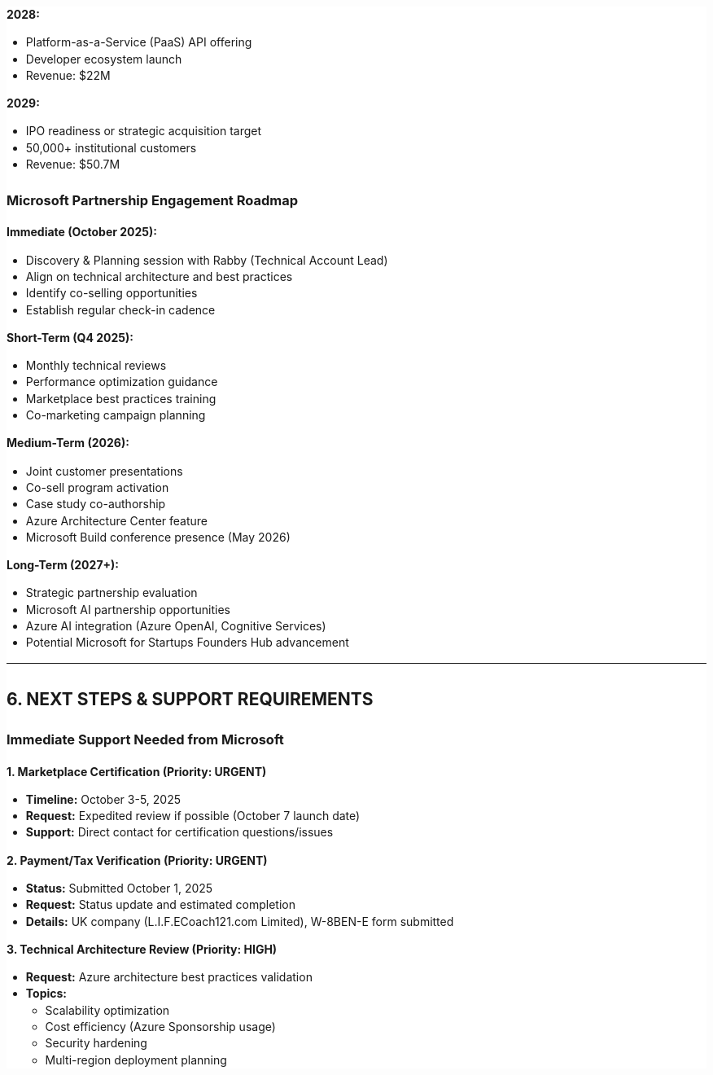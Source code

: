 **2028:**
- Platform-as-a-Service (PaaS) API offering
- Developer ecosystem launch
- Revenue: $22M

**2029:**
- IPO readiness or strategic acquisition target
- 50,000+ institutional customers
- Revenue: $50.7M

### Microsoft Partnership Engagement Roadmap

**Immediate (October 2025):**
- Discovery & Planning session with Rabby (Technical Account Lead)
- Align on technical architecture and best practices
- Identify co-selling opportunities
- Establish regular check-in cadence

**Short-Term (Q4 2025):**
- Monthly technical reviews
- Performance optimization guidance
- Marketplace best practices training
- Co-marketing campaign planning

**Medium-Term (2026):**
- Joint customer presentations
- Co-sell program activation
- Case study co-authorship
- Azure Architecture Center feature
- Microsoft Build conference presence (May 2026)

**Long-Term (2027+):**
- Strategic partnership evaluation
- Microsoft AI partnership opportunities
- Azure AI integration (Azure OpenAI, Cognitive Services)
- Potential Microsoft for Startups Founders Hub advancement

---

## 6. NEXT STEPS & SUPPORT REQUIREMENTS

### Immediate Support Needed from Microsoft

**1. Marketplace Certification (Priority: URGENT)**
- **Timeline:** October 3-5, 2025
- **Request:** Expedited review if possible (October 7 launch date)
- **Support:** Direct contact for certification questions/issues

**2. Payment/Tax Verification (Priority: URGENT)**
- **Status:** Submitted October 1, 2025
- **Request:** Status update and estimated completion
- **Details:** UK company (L.I.F.ECoach121.com Limited), W-8BEN-E form submitted

**3. Technical Architecture Review (Priority: HIGH)**
- **Request:** Azure architecture best practices validation
- **Topics:**
  - Scalability optimization
  - Cost efficiency (Azure Sponsorship usage)
  - Security hardening
  - Multi-region deployment planning

